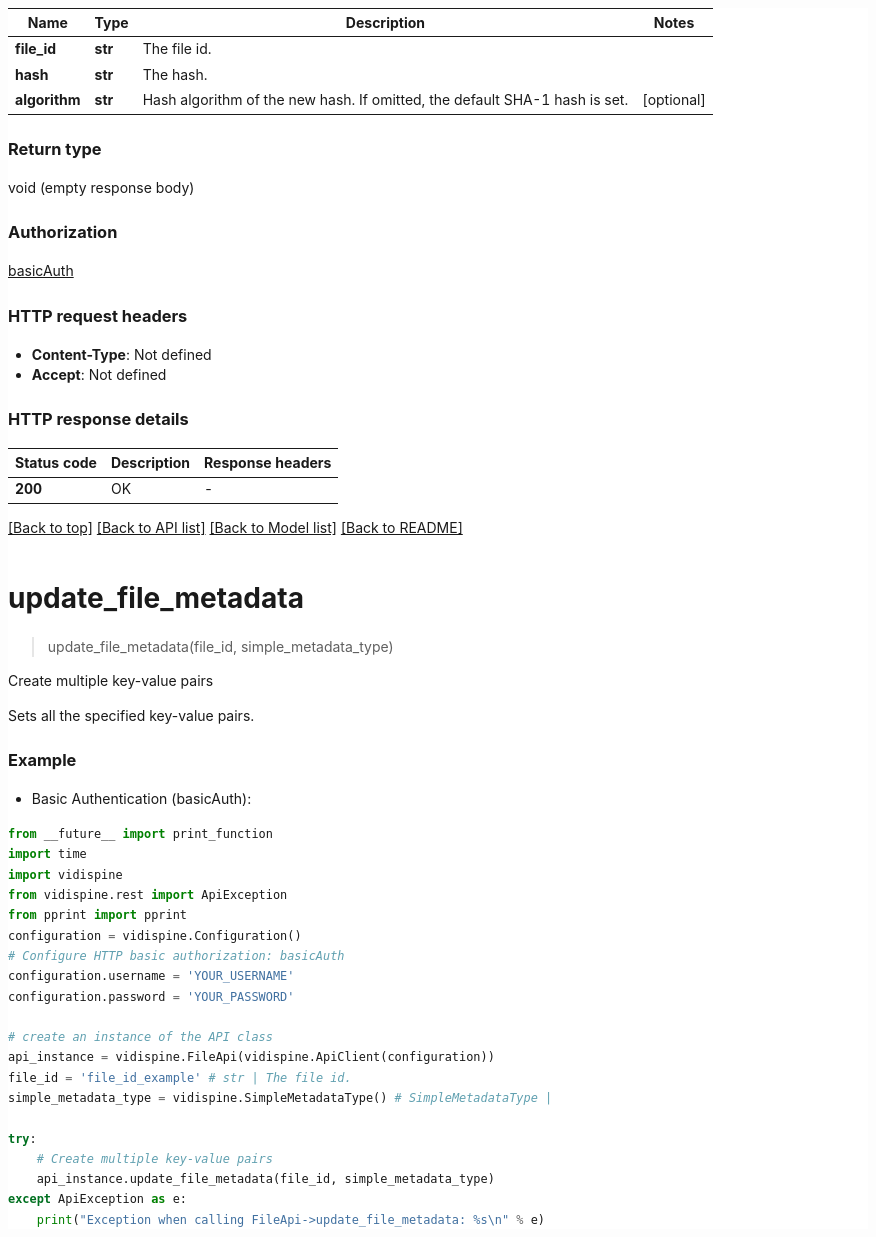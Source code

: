 Name | Type | Description  | Notes
------------- | ------------- | ------------- | -------------
 **file_id** | **str**| The file id. | 
 **hash** | **str**| The hash. | 
 **algorithm** | **str**| Hash algorithm of the new hash.  If omitted, the default SHA-1 hash is set. | [optional] 

### Return type

void (empty response body)

### Authorization

[basicAuth](../README.md#basicAuth)

### HTTP request headers

 - **Content-Type**: Not defined
 - **Accept**: Not defined

### HTTP response details
| Status code | Description | Response headers |
|-------------|-------------|------------------|
**200** | OK |  -  |

[[Back to top]](#) [[Back to API list]](../README.md#documentation-for-api-endpoints) [[Back to Model list]](../README.md#documentation-for-models) [[Back to README]](../README.md)

# **update_file_metadata**
> update_file_metadata(file_id, simple_metadata_type)

Create multiple key-value pairs

Sets all the specified key-value pairs.

### Example

* Basic Authentication (basicAuth):
```python
from __future__ import print_function
import time
import vidispine
from vidispine.rest import ApiException
from pprint import pprint
configuration = vidispine.Configuration()
# Configure HTTP basic authorization: basicAuth
configuration.username = 'YOUR_USERNAME'
configuration.password = 'YOUR_PASSWORD'

# create an instance of the API class
api_instance = vidispine.FileApi(vidispine.ApiClient(configuration))
file_id = 'file_id_example' # str | The file id.
simple_metadata_type = vidispine.SimpleMetadataType() # SimpleMetadataType | 

try:
    # Create multiple key-value pairs
    api_instance.update_file_metadata(file_id, simple_metadata_type)
except ApiException as e:
    print("Exception when calling FileApi->update_file_metadata: %s\n" % e)
```
